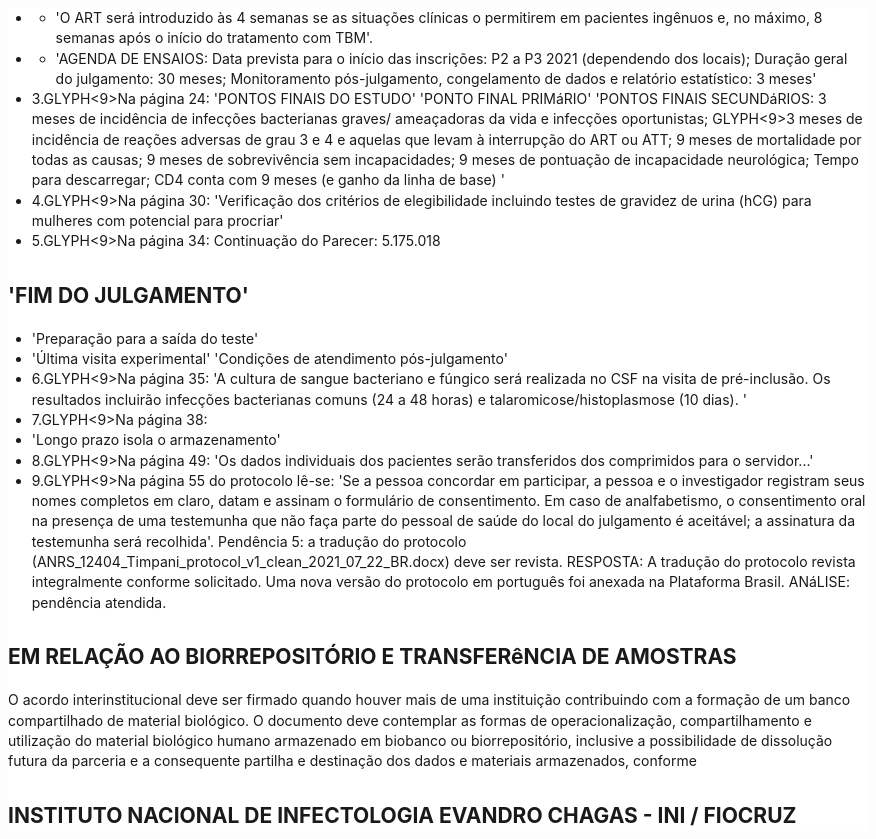 - - 'O ART será introduzido às 4 semanas se as situações clínicas o permitirem em pacientes ingênuos e, no máximo, 8 semanas após o início do tratamento com TBM'.
- - 'AGENDA DE ENSAIOS: Data prevista para o início das inscrições: P2 a P3 2021 (dependendo dos locais); Duração geral do julgamento: 30 meses; Monitoramento pós-julgamento, congelamento de dados e relatório estatístico: 3 meses'
- 3.GLYPH&lt;9&gt;Na página 24:
'PONTOS FINAIS DO ESTUDO'
'PONTO FINAL PRIMáRIO'
'PONTOS FINAIS SECUNDáRIOS: 3 meses de incidência de infecções bacterianas graves/ ameaçadoras da vida e infecções oportunistas; GLYPH&lt;9&gt;3 meses de incidência de reações adversas de grau 3 e 4 e aquelas que levam à interrupção do ART ou ATT; 9 meses de mortalidade por todas as causas; 9 meses de sobrevivência sem incapacidades; 9 meses de pontuação de incapacidade neurológica; Tempo para descarregar; CD4 conta com 9 meses (e ganho da linha de base) '
- 4.GLYPH&lt;9&gt;Na página 30:
'Verificação dos critérios de elegibilidade incluindo testes de gravidez de urina (hCG) para mulheres com potencial para procriar'
- 5.GLYPH&lt;9&gt;Na página 34:
Continuação do Parecer: 5.175.018
## 'FIM DO JULGAMENTO'
- 'Preparação para a saída do teste'
- 'Última visita experimental'
'Condições de atendimento pós-julgamento'
- 6.GLYPH&lt;9&gt;Na página 35:
'A cultura de sangue bacteriano e fúngico será realizada no CSF na visita de pré-inclusão. Os resultados incluirão infecções bacterianas comuns (24 a 48 horas) e talaromicose/histoplasmose (10 dias). '
- 7.GLYPH&lt;9&gt;Na página 38:
- 'Longo prazo isola o armazenamento'
- 8.GLYPH&lt;9&gt;Na página 49:
'Os dados individuais dos pacientes serão transferidos dos comprimidos para o servidor...'
- 9.GLYPH&lt;9&gt;Na página 55 do protocolo lê-se:
'Se a pessoa concordar em participar, a pessoa e o investigador registram seus nomes completos em claro, datam e assinam o formulário de consentimento. Em caso de analfabetismo, o consentimento oral na presença de uma testemunha que não faça parte do pessoal de saúde do local do julgamento é aceitável; a assinatura da testemunha será recolhida'.
Pendência 5: a tradução do protocolo (ANRS\_12404\_Timpani\_protocol\_v1\_clean\_2021\_07\_22\_BR.docx) deve ser revista.
RESPOSTA: A tradução do protocolo revista integralmente conforme solicitado. Uma nova versão do protocolo em português foi anexada na Plataforma Brasil.
ANáLISE: pendência atendida.
## EM RELAÇÃO AO BIORREPOSITÓRIO E TRANSFERêNCIA DE AMOSTRAS
O acordo interinstitucional deve ser firmado quando houver mais de uma instituição contribuindo com a formação de um banco compartilhado de material biológico. O documento deve contemplar as formas de operacionalização, compartilhamento e utilização do material biológico humano armazenado em biobanco ou biorrepositório, inclusive a possibilidade de dissolução futura da parceria e a consequente partilha e destinação dos dados e materiais armazenados, conforme
## INSTITUTO NACIONAL DE INFECTOLOGIA EVANDRO CHAGAS - INI / FIOCRUZ
